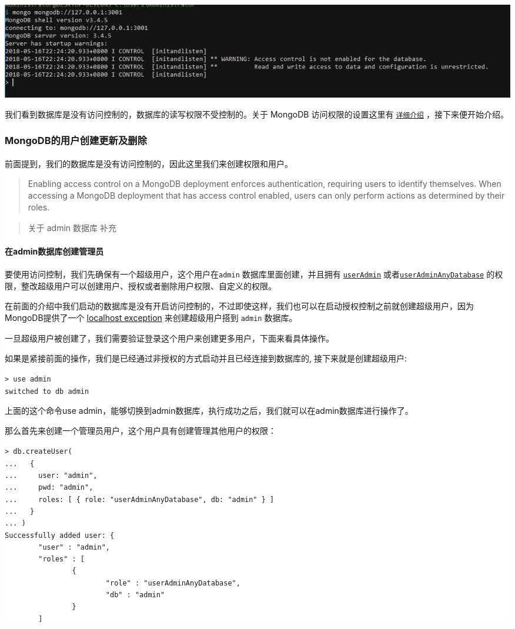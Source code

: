 ![05](05.jpg)

我们看到数据库是没有访问控制的，数据库的读写权限不受控制的。关于 MongoDB 访问权限的设置这里有 [`详细介绍`](https://docs.mongodb.com/master/tutorial/enable-authentication/) ，接下来便开始介绍。



### MongoDB的用户创建更新及删除

前面提到，我们的数据库是没有访问控制的，因此这里我们来创建权限和用户。

> Enabling access control on a MongoDB deployment enforces authentication, requiring users to identify themselves. When accessing a MongoDB deployment that has access control enabled, users can only perform actions as determined by their roles.

>
>
>
>
> 关于 admin 数据库 补充



#### 在admin数据库创建管理员

要使用访问控制，我们先确保有一个超级用户，这个用户在`admin` 数据库里面创建，并且拥有 [`userAdmin`](https://docs.mongodb.com/master/reference/built-in-roles/#userAdmin) 或者[`userAdminAnyDatabase`](https://docs.mongodb.com/master/reference/built-in-roles/#userAdminAnyDatabase) 的权限，整改超级用户可以创建用户、授权或者删除用户权限、自定义的权限。

在前面的介绍中我们启动的数据库是没有开启访问控制的，不过即使这样，我们也可以在启动授权控制之前就创建超级用户，因为MongoDB提供了一个 [localhost exception](https://docs.mongodb.com/master/core/security-users/#localhost-exception)  来创建超级用户搭到 `admin` 数据库。

一旦超级用户被创建了，我们需要验证登录这个用户来创建更多用户，下面来看具体操作。



如果是紧接前面的操作，我们是已经通过非授权的方式启动并且已经连接到数据库的, 接下来就是创建超级用户:

```shell
> use admin
switched to db admin
```

上面的这个命令use admin，能够切换到admin数据库，执行成功之后，我们就可以在admin数据库进行操作了。

那么首先来创建一个管理员用户，这个用户具有创建管理其他用户的权限：

```shell
> db.createUser(
...   {
...     user: "admin",
...     pwd: "admin",
...     roles: [ { role: "userAdminAnyDatabase", db: "admin" } ]
...   }
... )
Successfully added user: {
        "user" : "admin",
        "roles" : [
                {
                        "role" : "userAdminAnyDatabase",
                        "db" : "admin"
                }
        ]
```